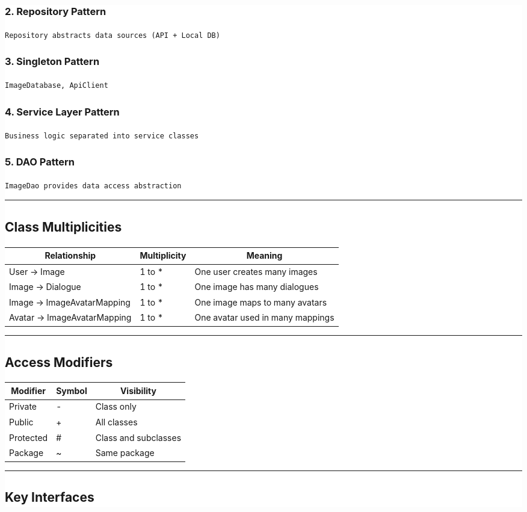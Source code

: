 ### 2. **Repository Pattern**
```
Repository abstracts data sources (API + Local DB)
```

### 3. **Singleton Pattern**
```
ImageDatabase, ApiClient
```

### 4. **Service Layer Pattern**
```
Business logic separated into service classes
```

### 5. **DAO Pattern**
```
ImageDao provides data access abstraction
```

---

## Class Multiplicities

| Relationship | Multiplicity | Meaning |
|--------------|--------------|---------|
| User → Image | 1 to * | One user creates many images |
| Image → Dialogue | 1 to * | One image has many dialogues |
| Image → ImageAvatarMapping | 1 to * | One image maps to many avatars |
| Avatar → ImageAvatarMapping | 1 to * | One avatar used in many mappings |

---

## Access Modifiers

| Modifier | Symbol | Visibility |
|----------|--------|------------|
| Private | - | Class only |
| Public | + | All classes |
| Protected | # | Class and subclasses |
| Package | ~ | Same package |

---

## Key Interfaces
